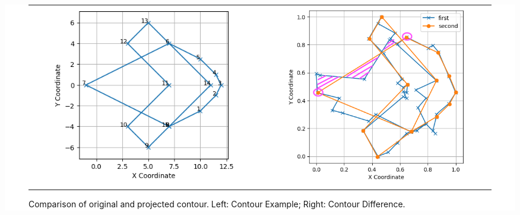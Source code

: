 <figure>
  <table>
    <tr>
      <td><img src="/assets/images/strava_shape.png" alt="Contour Example" width="400" height="300"></td>
      <td><img src="/assets/images/strava_area_diff.png" alt="Contour Difference" width="400" height="300"></td>
    </tr>
  </table>
  <figcaption>Comparison of original and projected contour. Left: Contour Example; Right: Contour Difference.</figcaption>
</figure>
